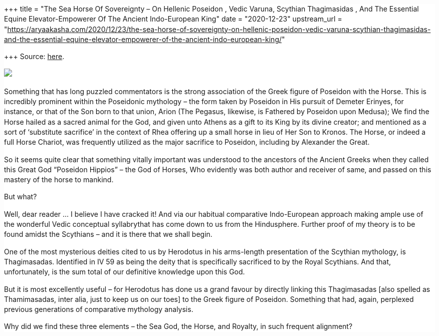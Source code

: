 +++
title = "The Sea Horse Of Sovereignty – On Hellenic Poseidon , Vedic Varuna, Scythian Thagimasidas , And The Essential Equine Elevator-Empowerer Of The Ancient Indo-European King"
date = "2020-12-23"
upstream_url = "https://aryaakasha.com/2020/12/23/the-sea-horse-of-sovereignty-on-hellenic-poseidon-vedic-varuna-scythian-thagimasidas-and-the-essential-equine-elevator-empowerer-of-the-ancient-indo-european-king/"

+++
Source: [here](https://aryaakasha.com/2020/12/23/the-sea-horse-of-sovereignty-on-hellenic-poseidon-vedic-varuna-scythian-thagimasidas-and-the-essential-equine-elevator-empowerer-of-the-ancient-indo-european-king/).

![](https://aryaakasha.files.wordpress.com/2020/12/d2h5jto-fb522aac-40d9-4f5b-8ada-989e5bf52d14.jpg?w=1024)

  
Something that has long puzzled commentators is the strong association
of the Greek figure of Poseidon with the Horse. This is incredibly
prominent within the Poseidonic mythology – the form taken by Poseidon
in His pursuit of Demeter Erinyes, for instance, or that of the Son born
to that union, Arion (The Pegasus, likewise, is Fathered by Poseidon
upon Medusa); We find the Horse hailed as a sacred animal for the God,
and given unto Athens as a gift to its King by its divine creator; and
mentioned as a sort of ‘substitute sacrifice’ in the context of Rhea
offering up a small horse in lieu of Her Son to Kronos. The Horse, or
indeed a full Horse Chariot, was frequently utilized as the major
sacrifice to Poseidon, including by Alexander the Great.

So it seems quite clear that something vitally important was understood
to the ancestors of the Ancient Greeks when they called this Great God
“Poseidon Hippios” – the God of Horses, Who evidently was both author
and receiver of same, and passed on this mastery of the horse to
mankind.

But what?

Well, dear reader … I believe I have cracked it! And via our habitual
comparative Indo-European approach making ample use of the wonderful
Vedic conceptual syllabrythat has come down to us from the Hindusphere.
Further proof of my theory is to be found amidst the Scythians – and it
is there that we shall begin.

One of the most mysterious deities cited to us by Herodotus in his
arms-length presentation of the Scythian mythology, is Thagimasadas.
Identified in IV 59 as being the deity that is specifically sacrificed
to by the Royal Scythians. And that, unfortunately, is the sum total of
our definitive knowledge upon this God.

But it is most excellently useful – for Herodotus has done us a grand
favour by directly linking this Thagimasadas \[also spelled as
Thamimasadas, inter alia, just to keep us on our toes\] to the Greek
figure of Poseidon. Something that had, again, perplexed previous
generations of comparative mythology analysis.

Why did we find these three elements – the Sea God, the Horse, and
Royalty, in such frequent alignment?
